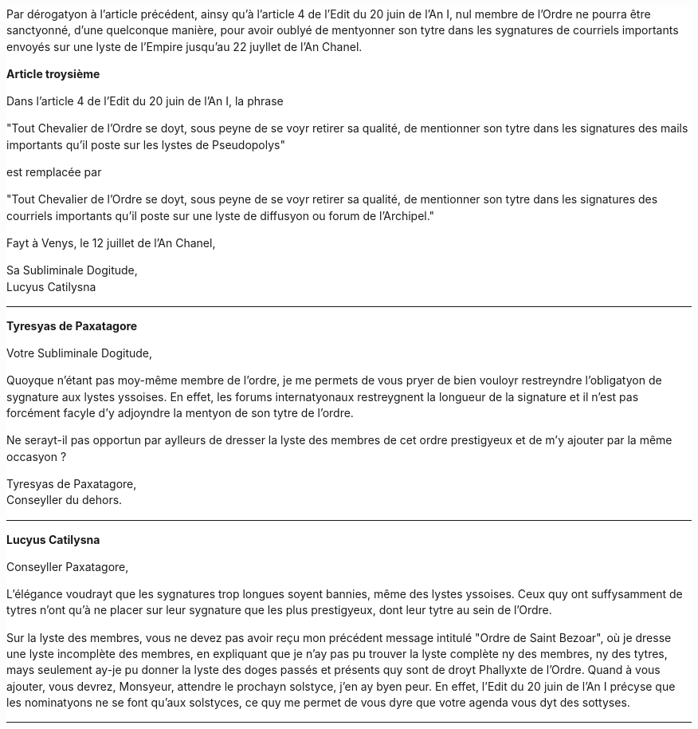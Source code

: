 Par dérogatyon à l’article précédent, ainsy qu’à l’article 4 de l’Edit du 20 juin de l’An I, nul membre de l’Ordre ne pourra être sanctyonné, d’une quelconque manière, pour avoir oublyé de mentyonner son tytre dans les sygnatures de courriels importants envoyés sur une lyste de l’Empire jusqu’au 22 juyllet de l’An Chanel.

**Article troysième**

Dans l’article 4 de l’Edit du 20 juin de l’An I, la phrase

"Tout Chevalier de l’Ordre se doyt, sous peyne de se voyr retirer sa qualité, de mentionner son tytre dans les signatures des mails importants qu’il poste sur les lystes de Pseudopolys"

est remplacée par

"Tout Chevalier de l’Ordre se doyt, sous peyne de se voyr retirer sa qualité, de mentionner son tytre dans les signatures des courriels importants qu’il poste sur une lyste de diffusyon ou forum de l’Archipel."

Fayt à Venys, le 12 juillet de l’An Chanel,

Sa Subliminale Dogitude,  
Lucyus Catilysna

---

**Tyresyas de Paxatagore**

Votre Subliminale Dogitude,

Quoyque n’étant pas moy-même membre de l’ordre, je me permets de vous pryer de bien vouloyr restreyndre l’obligatyon de sygnature aux lystes yssoises. En effet, les forums internatyonaux restreygnent la longueur de la signature et il n’est pas forcément facyle d’y adjoyndre la mentyon de son tytre de l’ordre.

Ne serayt-il pas opportun par aylleurs de dresser la lyste des membres de cet ordre prestigyeux et de m’y ajouter par la même occasyon ?

Tyresyas de Paxatagore,  
Conseyller du dehors.

---

**Lucyus Catilysna**

Conseyller Paxatagore,

L’élégance voudrayt que les sygnatures trop longues soyent bannies, même des lystes yssoises. Ceux quy ont suffysamment de tytres n’ont qu’à ne placer sur leur sygnature que les plus prestigyeux, dont leur tytre au sein de l’Ordre.

Sur la lyste des membres, vous ne devez pas avoir reçu mon précédent message intitulé "Ordre de Saint Bezoar", où je dresse une lyste incomplète des membres, en expliquant que je n’ay pas pu trouver la lyste complète ny des membres, ny des tytres, mays seulement ay-je pu donner la lyste des doges passés et présents quy sont de droyt Phallyxte de l’Ordre. Quand à vous ajouter, vous devrez, Monsyeur, attendre le prochayn solstyce, j’en ay byen peur. En effet, l’Edit du 20 juin de l’An I précyse que les nominatyons ne se font qu’aux solstyces, ce quy me permet de vous dyre que votre agenda vous dyt des sottyses.

---
